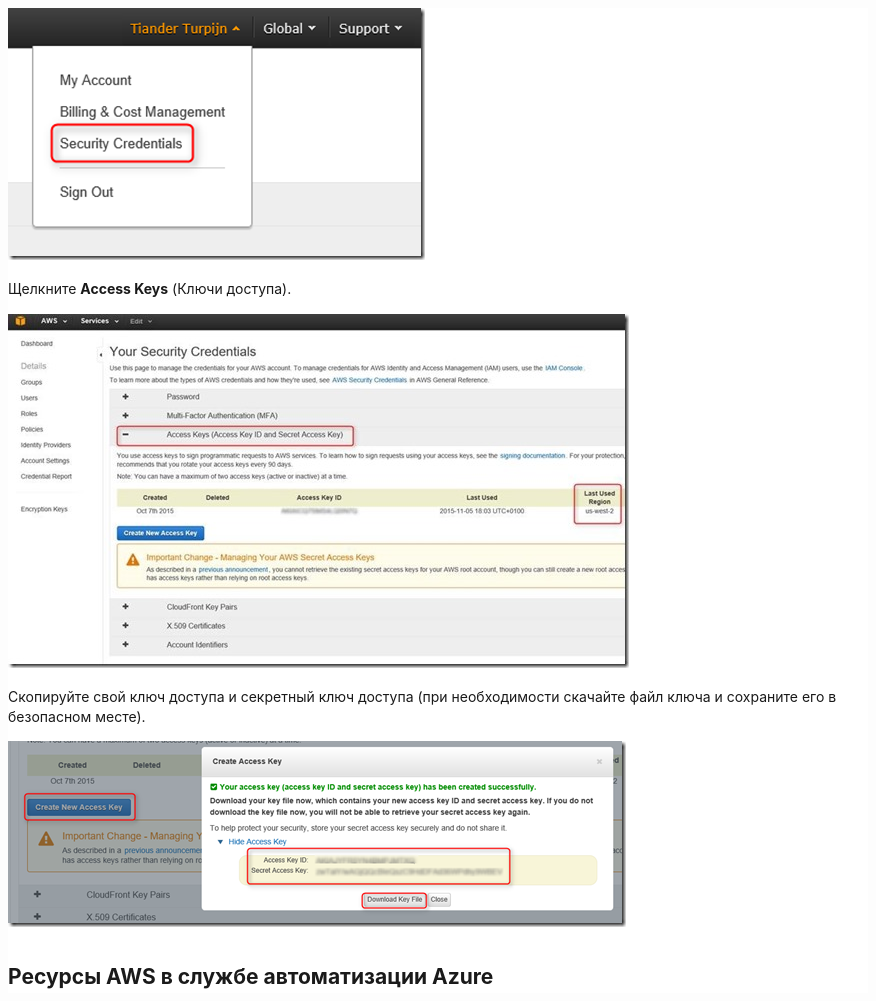 ![Учетные данные безопасности AWS](./media/automation-aws-deployment/73522ff9-30b5-431c-a3b6-5a33167827ab.png "Учетные данные безопасности AWS")

Щелкните **Access Keys** (Ключи доступа).

![Ключи доступа AWS](./media/automation-aws-deployment/215d76d0-6e7f-4f55-9128-ba618d4514be.jpg "Ключи доступа AWS")

Скопируйте свой ключ доступа и секретный ключ доступа (при необходимости скачайте файл ключа и сохраните его в безопасном месте).

![Создание ключей доступа AWS](./media/automation-aws-deployment/81ca1d36-2814-478b-858f-8346f2a28211.png "Создание ключей доступа AWS")

## Ресурсы AWS в службе автоматизации Azure
